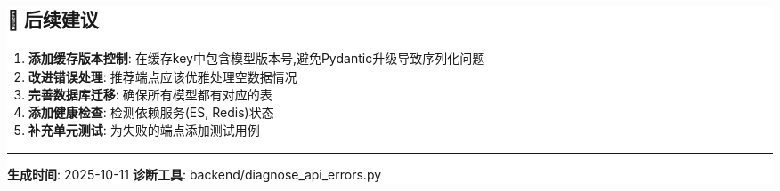
## 📝 后续建议

1. **添加缓存版本控制**: 在缓存key中包含模型版本号,避免Pydantic升级导致序列化问题
2. **改进错误处理**: 推荐端点应该优雅处理空数据情况
3. **完善数据库迁移**: 确保所有模型都有对应的表
4. **添加健康检查**: 检测依赖服务(ES, Redis)状态
5. **补充单元测试**: 为失败的端点添加测试用例

---

**生成时间**: 2025-10-11
**诊断工具**: backend/diagnose_api_errors.py
